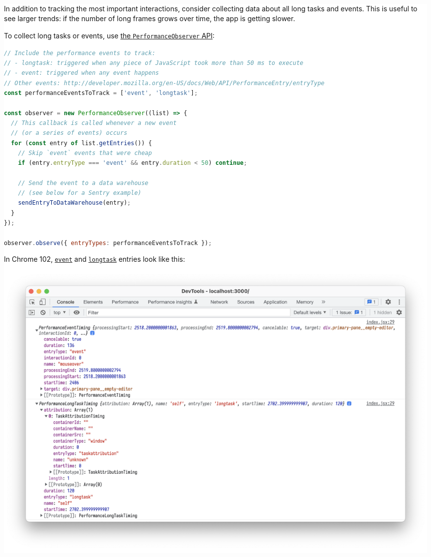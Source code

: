 In addition to tracking the most important interactions, consider collecting data about all long tasks and events. This is useful to see larger trends: if the number of long frames grows over time, the app is getting slower.

To collect long tasks or events, use [the `PerformanceObserver` API](http://developer.mozilla.org/en-US/docs/Web/API/PerformanceObserver):

```js
// Include the performance events to track:
// - longtask: triggered when any piece of JavaScript took more than 50 ms to execute
// - event: triggered when any event happens
// Other events: http://developer.mozilla.org/en-US/docs/Web/API/PerformanceEntry/entryType
const performanceEventsToTrack = ['event', 'longtask'];

const observer = new PerformanceObserver((list) => {
  // This callback is called whenever a new event
  // (or a series of events) occurs
  for (const entry of list.getEntries()) {
    // Skip `event` events that were cheap
    if (entry.entryType === 'event' && entry.duration < 50) continue;

    // Send the event to a data warehouse
    // (see below for a Sentry example)
    sendEntryToDataWarehouse(entry);
  }
});

observer.observe({ entryTypes: performanceEventsToTrack });
```

In Chrome 102, [`event`](https://developer.mozilla.org/en-US/docs/Web/API/PerformanceEventTiming) and [`longtask`](https://developer.mozilla.org/en-US/docs/Web/API/PerformanceLongTaskTiming) entries look like this:

![{caption:"This is as of Chrome 102 (Jun 2022). Other browsers lack some of these fields. In the future, more fields might be added: for example, <a href='https://chromestatus.com/feature/5674224959094784'><code>interactionId</code></a> was shipped just a few months ago."}](./event-and-long-task.png)
